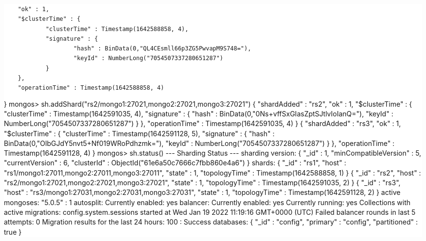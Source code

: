         "ok" : 1,
        "$clusterTime" : {
                "clusterTime" : Timestamp(1642588858, 4),
                "signature" : {
                        "hash" : BinData(0,"QL4CEsmll66p3ZG5PwvapM9S748="),
                        "keyId" : NumberLong("7054507337280651287")
                }
        },
        "operationTime" : Timestamp(1642588858, 4)
}
mongos> sh.addShard("rs2/mongo1:27021,mongo2:27021,mongo3:27021")
{
        "shardAdded" : "rs2",
        "ok" : 1,
        "$clusterTime" : {
                "clusterTime" : Timestamp(1642591035, 4),
                "signature" : {
                        "hash" : BinData(0,"0Ns+vffSxGIasZptSJtlvIoIanQ="),
                        "keyId" : NumberLong("7054507337280651287")
                }
        },
        "operationTime" : Timestamp(1642591035, 4)
}
{
        "shardAdded" : "rs3",
        "ok" : 1,
        "$clusterTime" : {
                "clusterTime" : Timestamp(1642591128, 5),
                "signature" : {
                        "hash" : BinData(0,"OlbGJdY5nvt5+Nf019WRoPdhzmk="),
                        "keyId" : NumberLong("7054507337280651287")
                }
        },
        "operationTime" : Timestamp(1642591128, 4)
}
mongos> sh.status()
--- Sharding Status ---
  sharding version: {
        "_id" : 1,
        "minCompatibleVersion" : 5,
        "currentVersion" : 6,
        "clusterId" : ObjectId("61e6a50c7666c7fbb860e4a6")
  }
  shards:
        {  "_id" : "rs1",  "host" : "rs1/mongo1:27011,mongo2:27011,mongo3:27011",  "state" : 1,  "topologyTime" : Timestamp(1642588858, 1) }
        {  "_id" : "rs2",  "host" : "rs2/mongo1:27021,mongo2:27021,mongo3:27021",  "state" : 1,  "topologyTime" : Timestamp(1642591035, 2) }
        {  "_id" : "rs3",  "host" : "rs3/mongo1:27031,mongo2:27031,mongo3:27031",  "state" : 1,  "topologyTime" : Timestamp(1642591128, 2) }
  active mongoses:
        "5.0.5" : 1
  autosplit:
        Currently enabled: yes
  balancer:
        Currently enabled: yes
        Currently running: yes
        Collections with active migrations:
                config.system.sessions started at Wed Jan 19 2022 11:19:16 GMT+0000 (UTC)
        Failed balancer rounds in last 5 attempts: 0
        Migration results for the last 24 hours:
                100 : Success
  databases:
        {  "_id" : "config",  "primary" : "config",  "partitioned" : true }